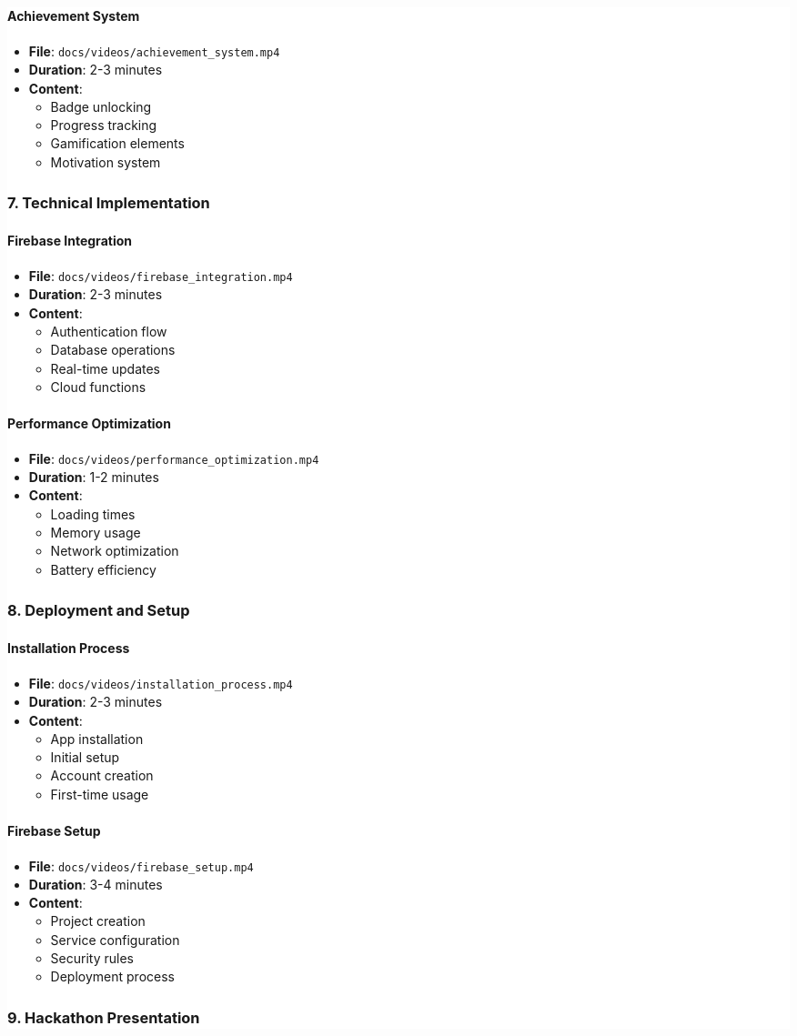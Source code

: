 #### Achievement System
- **File**: `docs/videos/achievement_system.mp4`
- **Duration**: 2-3 minutes
- **Content**:
  - Badge unlocking
  - Progress tracking
  - Gamification elements
  - Motivation system

### 7. Technical Implementation

#### Firebase Integration
- **File**: `docs/videos/firebase_integration.mp4`
- **Duration**: 2-3 minutes
- **Content**:
  - Authentication flow
  - Database operations
  - Real-time updates
  - Cloud functions

#### Performance Optimization
- **File**: `docs/videos/performance_optimization.mp4`
- **Duration**: 1-2 minutes
- **Content**:
  - Loading times
  - Memory usage
  - Network optimization
  - Battery efficiency

### 8. Deployment and Setup

#### Installation Process
- **File**: `docs/videos/installation_process.mp4`
- **Duration**: 2-3 minutes
- **Content**:
  - App installation
  - Initial setup
  - Account creation
  - First-time usage

#### Firebase Setup
- **File**: `docs/videos/firebase_setup.mp4`
- **Duration**: 3-4 minutes
- **Content**:
  - Project creation
  - Service configuration
  - Security rules
  - Deployment process

### 9. Hackathon Presentation
